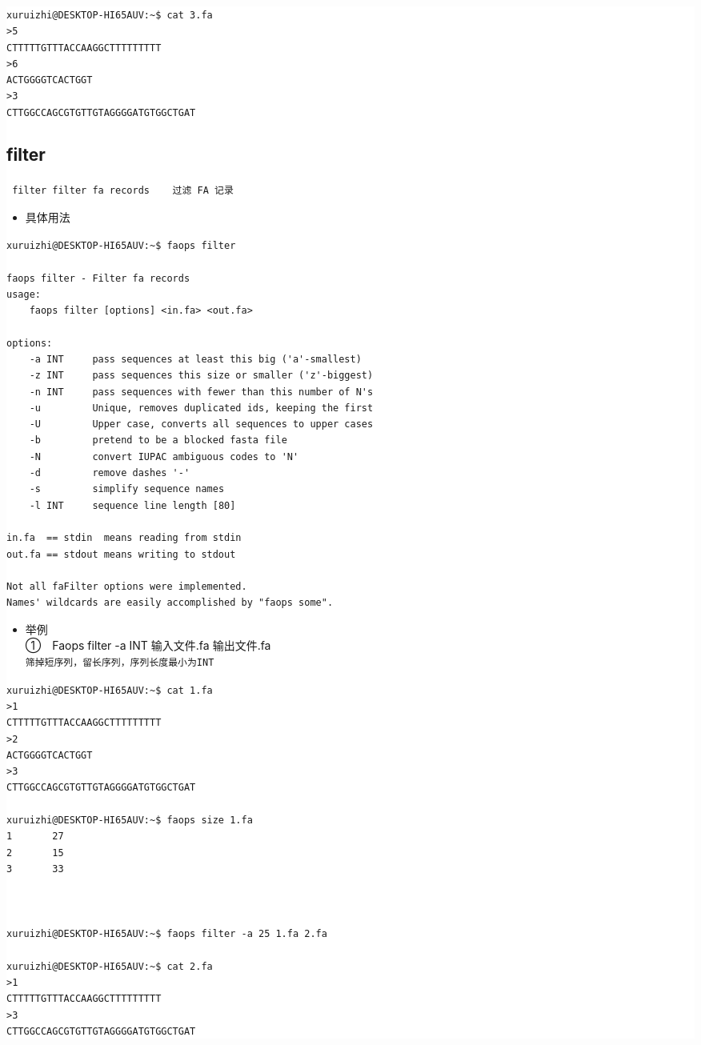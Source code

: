 ```
xuruizhi@DESKTOP-HI65AUV:~$ cat 3.fa
>5
CTTTTTGTTTACCAAGGCTTTTTTTTT
>6
ACTGGGGTCACTGGT
>3
CTTGGCCAGCGTGTTGTAGGGGATGTGGCTGAT
```
## filter        
` filter filter fa records    过滤 FA 记录`  
* 具体用法
```
xuruizhi@DESKTOP-HI65AUV:~$ faops filter

faops filter - Filter fa records
usage:
    faops filter [options] <in.fa> <out.fa>

options:
    -a INT     pass sequences at least this big ('a'-smallest)
    -z INT     pass sequences this size or smaller ('z'-biggest)
    -n INT     pass sequences with fewer than this number of N's
    -u         Unique, removes duplicated ids, keeping the first
    -U         Upper case, converts all sequences to upper cases
    -b         pretend to be a blocked fasta file
    -N         convert IUPAC ambiguous codes to 'N'
    -d         remove dashes '-'
    -s         simplify sequence names
    -l INT     sequence line length [80]

in.fa  == stdin  means reading from stdin
out.fa == stdout means writing to stdout

Not all faFilter options were implemented.
Names' wildcards are easily accomplished by "faops some".
```
* 举例  
①　Faops filter -a  INT 输入文件.fa  输出文件.fa   
 `筛掉短序列，留长序列，序列长度最小为INT`
```
xuruizhi@DESKTOP-HI65AUV:~$ cat 1.fa
>1
CTTTTTGTTTACCAAGGCTTTTTTTTT
>2
ACTGGGGTCACTGGT
>3
CTTGGCCAGCGTGTTGTAGGGGATGTGGCTGAT

xuruizhi@DESKTOP-HI65AUV:~$ faops size 1.fa
1       27
2       15
3       33



xuruizhi@DESKTOP-HI65AUV:~$ faops filter -a 25 1.fa 2.fa

xuruizhi@DESKTOP-HI65AUV:~$ cat 2.fa
>1
CTTTTTGTTTACCAAGGCTTTTTTTTT
>3
CTTGGCCAGCGTGTTGTAGGGGATGTGGCTGAT
```